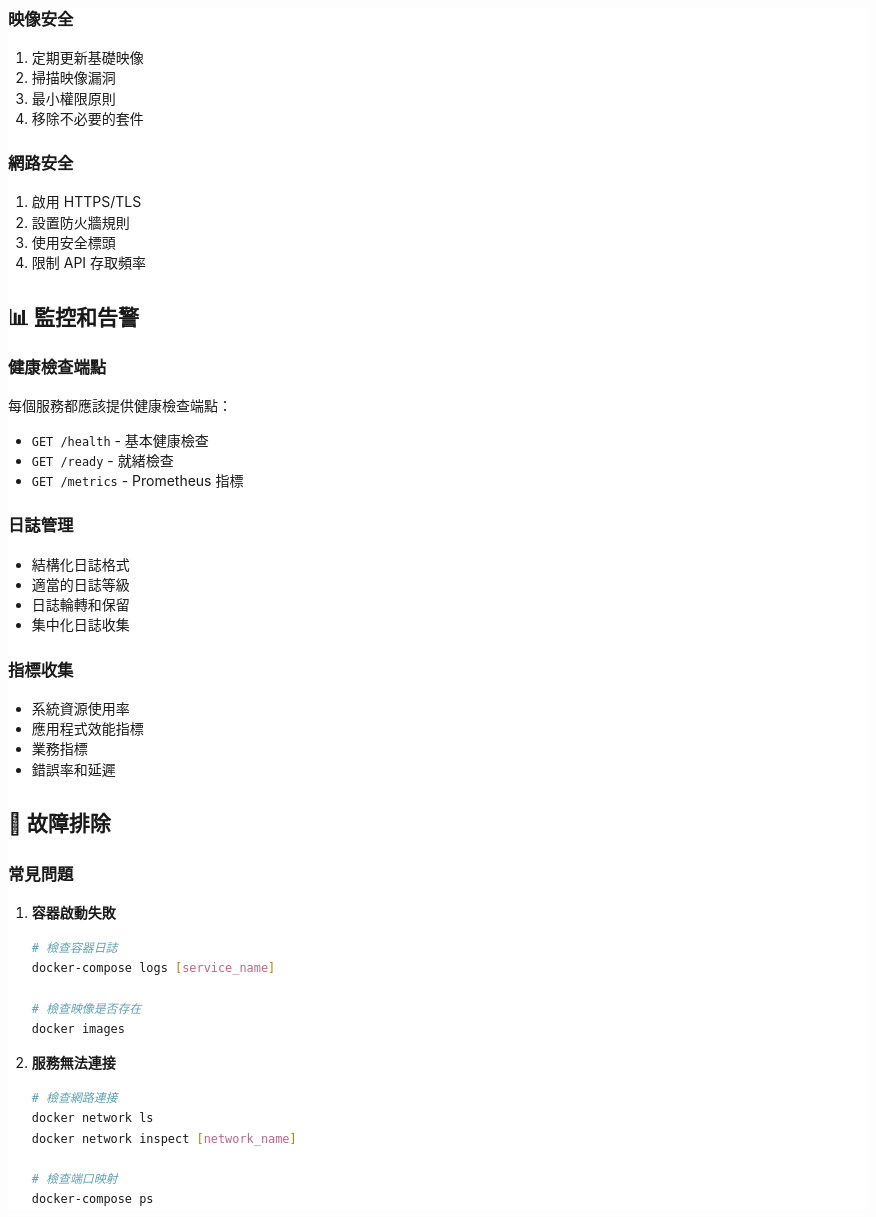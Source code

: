 ### 映像安全

1. 定期更新基礎映像
2. 掃描映像漏洞
3. 最小權限原則
4. 移除不必要的套件

### 網路安全

1. 啟用 HTTPS/TLS
2. 設置防火牆規則
3. 使用安全標頭
4. 限制 API 存取頻率

## 📊 監控和告警

### 健康檢查端點

每個服務都應該提供健康檢查端點：
- `GET /health` - 基本健康檢查
- `GET /ready` - 就緒檢查
- `GET /metrics` - Prometheus 指標

### 日誌管理

- 結構化日誌格式
- 適當的日誌等級
- 日誌輪轉和保留
- 集中化日誌收集

### 指標收集

- 系統資源使用率
- 應用程式效能指標
- 業務指標
- 錯誤率和延遲

## 🐛 故障排除

### 常見問題

1. **容器啟動失敗**
   ```bash
   # 檢查容器日誌
   docker-compose logs [service_name]
   
   # 檢查映像是否存在
   docker images
   ```

2. **服務無法連接**
   ```bash
   # 檢查網路連接
   docker network ls
   docker network inspect [network_name]
   
   # 檢查端口映射
   docker-compose ps
   ```
